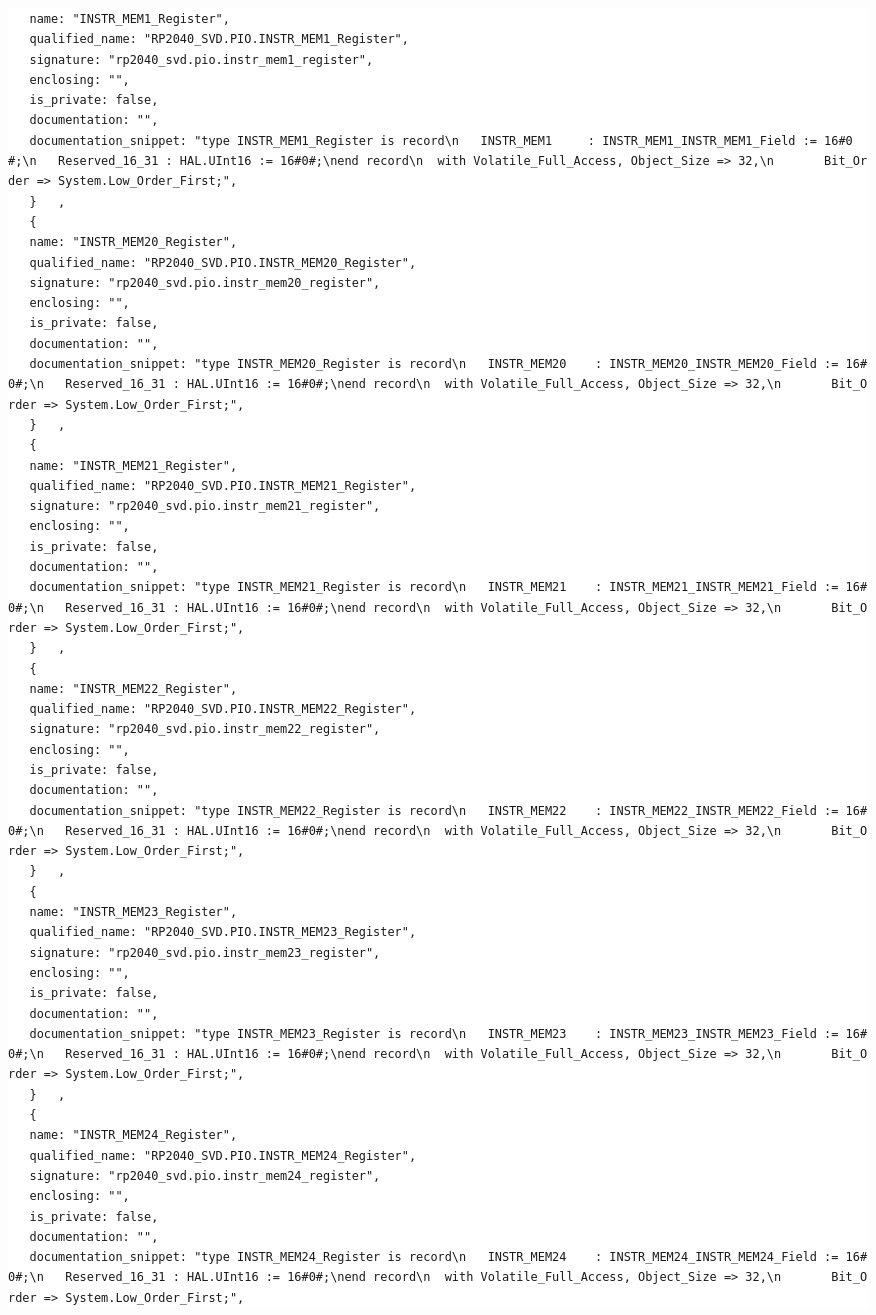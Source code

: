        name: "INSTR_MEM1_Register",
       qualified_name: "RP2040_SVD.PIO.INSTR_MEM1_Register",
       signature: "rp2040_svd.pio.instr_mem1_register",
       enclosing: "",
       is_private: false,
       documentation: "",
       documentation_snippet: "type INSTR_MEM1_Register is record\n   INSTR_MEM1     : INSTR_MEM1_INSTR_MEM1_Field := 16#0#;\n   Reserved_16_31 : HAL.UInt16 := 16#0#;\nend record\n  with Volatile_Full_Access, Object_Size => 32,\n       Bit_Order => System.Low_Order_First;",
       }   ,
       {
       name: "INSTR_MEM20_Register",
       qualified_name: "RP2040_SVD.PIO.INSTR_MEM20_Register",
       signature: "rp2040_svd.pio.instr_mem20_register",
       enclosing: "",
       is_private: false,
       documentation: "",
       documentation_snippet: "type INSTR_MEM20_Register is record\n   INSTR_MEM20    : INSTR_MEM20_INSTR_MEM20_Field := 16#0#;\n   Reserved_16_31 : HAL.UInt16 := 16#0#;\nend record\n  with Volatile_Full_Access, Object_Size => 32,\n       Bit_Order => System.Low_Order_First;",
       }   ,
       {
       name: "INSTR_MEM21_Register",
       qualified_name: "RP2040_SVD.PIO.INSTR_MEM21_Register",
       signature: "rp2040_svd.pio.instr_mem21_register",
       enclosing: "",
       is_private: false,
       documentation: "",
       documentation_snippet: "type INSTR_MEM21_Register is record\n   INSTR_MEM21    : INSTR_MEM21_INSTR_MEM21_Field := 16#0#;\n   Reserved_16_31 : HAL.UInt16 := 16#0#;\nend record\n  with Volatile_Full_Access, Object_Size => 32,\n       Bit_Order => System.Low_Order_First;",
       }   ,
       {
       name: "INSTR_MEM22_Register",
       qualified_name: "RP2040_SVD.PIO.INSTR_MEM22_Register",
       signature: "rp2040_svd.pio.instr_mem22_register",
       enclosing: "",
       is_private: false,
       documentation: "",
       documentation_snippet: "type INSTR_MEM22_Register is record\n   INSTR_MEM22    : INSTR_MEM22_INSTR_MEM22_Field := 16#0#;\n   Reserved_16_31 : HAL.UInt16 := 16#0#;\nend record\n  with Volatile_Full_Access, Object_Size => 32,\n       Bit_Order => System.Low_Order_First;",
       }   ,
       {
       name: "INSTR_MEM23_Register",
       qualified_name: "RP2040_SVD.PIO.INSTR_MEM23_Register",
       signature: "rp2040_svd.pio.instr_mem23_register",
       enclosing: "",
       is_private: false,
       documentation: "",
       documentation_snippet: "type INSTR_MEM23_Register is record\n   INSTR_MEM23    : INSTR_MEM23_INSTR_MEM23_Field := 16#0#;\n   Reserved_16_31 : HAL.UInt16 := 16#0#;\nend record\n  with Volatile_Full_Access, Object_Size => 32,\n       Bit_Order => System.Low_Order_First;",
       }   ,
       {
       name: "INSTR_MEM24_Register",
       qualified_name: "RP2040_SVD.PIO.INSTR_MEM24_Register",
       signature: "rp2040_svd.pio.instr_mem24_register",
       enclosing: "",
       is_private: false,
       documentation: "",
       documentation_snippet: "type INSTR_MEM24_Register is record\n   INSTR_MEM24    : INSTR_MEM24_INSTR_MEM24_Field := 16#0#;\n   Reserved_16_31 : HAL.UInt16 := 16#0#;\nend record\n  with Volatile_Full_Access, Object_Size => 32,\n       Bit_Order => System.Low_Order_First;",
